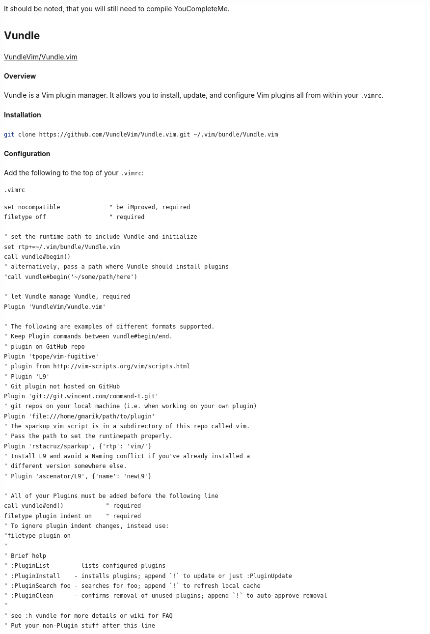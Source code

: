 It should be noted, that you will still need to compile YouCompleteMe.

## Vundle
[VundleVim/Vundle.vim](https://github.com/VundleVim/Vundle.vim)

#### Overview
Vundle is a Vim plugin manager. It allows you to install, update, and configure Vim plugins all from within your `.vimrc`.

#### Installation

```bash
git clone https://github.com/VundleVim/Vundle.vim.git ~/.vim/bundle/Vundle.vim
```

#### Configuration

Add the following to the top of your `.vimrc`:

`.vimrc`

```vim
set nocompatible              " be iMproved, required
filetype off                  " required

" set the runtime path to include Vundle and initialize
set rtp+=~/.vim/bundle/Vundle.vim
call vundle#begin()
" alternatively, pass a path where Vundle should install plugins
"call vundle#begin('~/some/path/here')

" let Vundle manage Vundle, required
Plugin 'VundleVim/Vundle.vim'

" The following are examples of different formats supported.
" Keep Plugin commands between vundle#begin/end.
" plugin on GitHub repo
Plugin 'tpope/vim-fugitive'
" plugin from http://vim-scripts.org/vim/scripts.html
" Plugin 'L9'
" Git plugin not hosted on GitHub
Plugin 'git://git.wincent.com/command-t.git'
" git repos on your local machine (i.e. when working on your own plugin)
Plugin 'file:///home/gmarik/path/to/plugin'
" The sparkup vim script is in a subdirectory of this repo called vim.
" Pass the path to set the runtimepath properly.
Plugin 'rstacruz/sparkup', {'rtp': 'vim/'}
" Install L9 and avoid a Naming conflict if you've already installed a
" different version somewhere else.
" Plugin 'ascenator/L9', {'name': 'newL9'}

" All of your Plugins must be added before the following line
call vundle#end()            " required
filetype plugin indent on    " required
" To ignore plugin indent changes, instead use:
"filetype plugin on
"
" Brief help
" :PluginList       - lists configured plugins
" :PluginInstall    - installs plugins; append `!` to update or just :PluginUpdate
" :PluginSearch foo - searches for foo; append `!` to refresh local cache
" :PluginClean      - confirms removal of unused plugins; append `!` to auto-approve removal
"
" see :h vundle for more details or wiki for FAQ
" Put your non-Plugin stuff after this line
```
